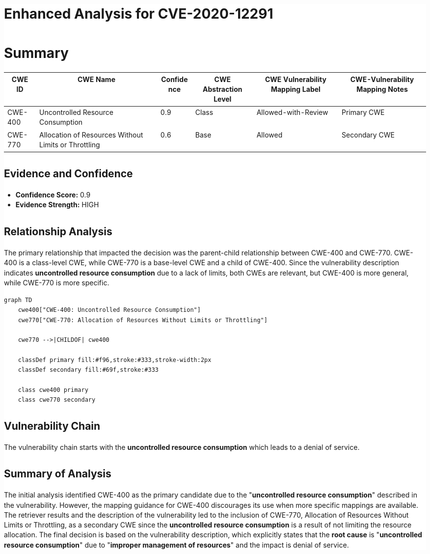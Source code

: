 # Enhanced Analysis for CVE-2020-12291

# Summary
| CWE ID | CWE Name | Confidence | CWE Abstraction Level | CWE Vulnerability Mapping Label | CWE-Vulnerability Mapping Notes |
|---|---|---|---|---|---|
| CWE-400 | Uncontrolled Resource Consumption | 0.9 | Class | Allowed-with-Review | Primary CWE |
| CWE-770 | Allocation of Resources Without Limits or Throttling | 0.6 | Base | Allowed | Secondary CWE |

## Evidence and Confidence

*   **Confidence Score:** 0.9
*   **Evidence Strength:** HIGH

## Relationship Analysis
The primary relationship that impacted the decision was the parent-child relationship between CWE-400 and CWE-770. CWE-400 is a class-level CWE, while CWE-770 is a base-level CWE and a child of CWE-400. Since the vulnerability description indicates **uncontrolled resource consumption** due to a lack of limits, both CWEs are relevant, but CWE-400 is more general, while CWE-770 is more specific.

```mermaid
graph TD
    cwe400["CWE-400: Uncontrolled Resource Consumption"]
    cwe770["CWE-770: Allocation of Resources Without Limits or Throttling"]
    
    cwe770 -->|CHILDOF| cwe400
    
    classDef primary fill:#f96,stroke:#333,stroke-width:2px
    classDef secondary fill:#69f,stroke:#333
    
    class cwe400 primary
    class cwe770 secondary
```

## Vulnerability Chain
The vulnerability chain starts with the **uncontrolled resource consumption** which leads to a denial of service.

## Summary of Analysis
The initial analysis identified CWE-400 as the primary candidate due to the "**uncontrolled resource consumption**" described in the vulnerability. However, the mapping guidance for CWE-400 discourages its use when more specific mappings are available. The retriever results and the description of the vulnerability led to the inclusion of CWE-770, Allocation of Resources Without Limits or Throttling, as a secondary CWE since the **uncontrolled resource consumption** is a result of not limiting the resource allocation. The final decision is based on the vulnerability description, which explicitly states that the **root cause** is "**uncontrolled resource consumption**" due to "**improper management of resources**" and the impact is denial of service.
